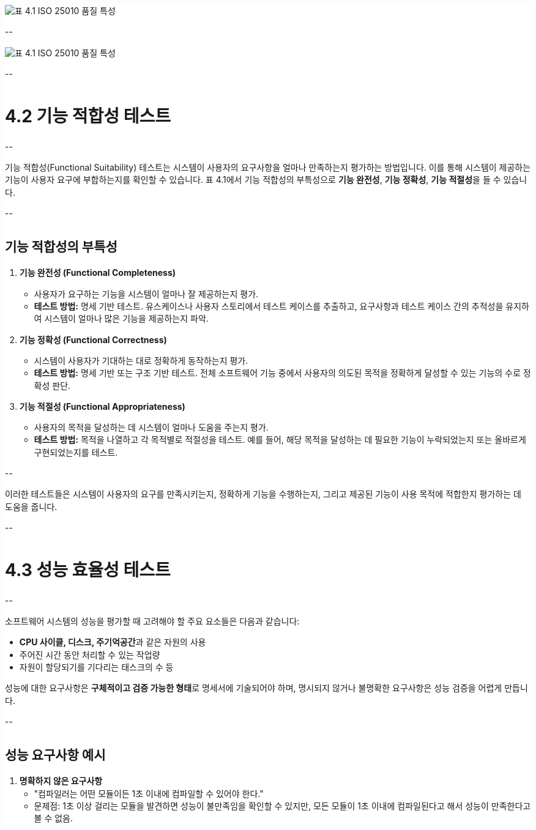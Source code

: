 ![표 4.1  ISO 25010 품질 특성](csts/images/csts_table_4.1.png)

--

![표 4.1  ISO 25010 품질 특성](csts/images/csts_table_4.1-1.png)

--
# 4.2 기능 적합성 테스트

--

기능 적합성(Functional Suitability) 테스트는 시스템이 사용자의 요구사항을 얼마나 만족하는지 평가하는 방법입니다. 이를 통해 시스템이 제공하는 기능이 사용자 요구에 부합하는지를 확인할 수 있습니다. 표 4.1에서 기능 적합성의 부특성으로 **기능 완전성**, **기능 정확성**, **기능 적절성**을 들 수 있습니다.

--

## 기능 적합성의 부특성

1. **기능 완전성 (Functional Completeness)**  
   - 사용자가 요구하는 기능을 시스템이 얼마나 잘 제공하는지 평가.  
   - **테스트 방법:** 명세 기반 테스트. 유스케이스나 사용자 스토리에서 테스트 케이스를 추출하고, 요구사항과 테스트 케이스 간의 추적성을 유지하여 시스템이 얼마나 많은 기능을 제공하는지 파악.

2. **기능 정확성 (Functional Correctness)**  
   - 시스템이 사용자가 기대하는 대로 정확하게 동작하는지 평가.  
   - **테스트 방법:** 명세 기반 또는 구조 기반 테스트. 전체 소프트웨어 기능 중에서 사용자의 의도된 목적을 정확하게 달성할 수 있는 기능의 수로 정확성 판단.

3. **기능 적절성 (Functional Appropriateness)**  
   - 사용자의 목적을 달성하는 데 시스템이 얼마나 도움을 주는지 평가.  
   - **테스트 방법:** 목적을 나열하고 각 목적별로 적절성을 테스트. 예를 들어, 해당 목적을 달성하는 데 필요한 기능이 누락되었는지 또는 올바르게 구현되었는지를 테스트.

--

이러한 테스트들은 시스템이 사용자의 요구를 만족시키는지, 정확하게 기능을 수행하는지, 그리고 제공된 기능이 사용 목적에 적합한지 평가하는 데 도움을 줍니다.

--
# 4.3 성능 효율성 테스트

--

소프트웨어 시스템의 성능을 평가할 때 고려해야 할 주요 요소들은 다음과 같습니다:

- **CPU 사이클, 디스크, 주기억공간**과 같은 자원의 사용
- 주어진 시간 동안 처리할 수 있는 작업량
- 자원이 할당되기를 기다리는 태스크의 수 등

성능에 대한 요구사항은 **구체적이고 검증 가능한 형태**로 명세서에 기술되어야 하며, 명시되지 않거나 불명확한 요구사항은 성능 검증을 어렵게 만듭니다.

--

## 성능 요구사항 예시

1. **명확하지 않은 요구사항**  
   - "컴파일러는 어떤 모듈이든 1초 이내에 컴파일할 수 있어야 한다."
   - 문제점: 1초 이상 걸리는 모듈을 발견하면 성능이 불만족임을 확인할 수 있지만, 모든 모듈이 1초 이내에 컴파일된다고 해서 성능이 만족한다고 볼 수 없음.
